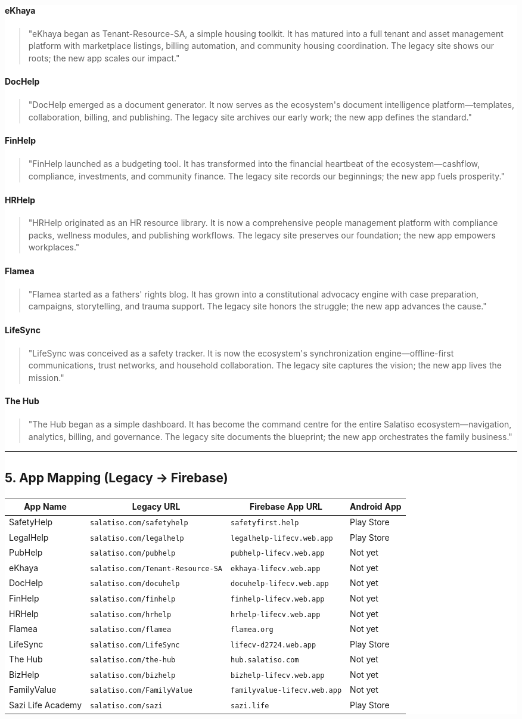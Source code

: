 #### eKhaya
> "eKhaya began as Tenant-Resource-SA, a simple housing toolkit. It has matured into a full tenant and asset management platform with marketplace listings, billing automation, and community housing coordination. The legacy site shows our roots; the new app scales our impact."

#### DocHelp
> "DocHelp emerged as a document generator. It now serves as the ecosystem's document intelligence platform—templates, collaboration, billing, and publishing. The legacy site archives our early work; the new app defines the standard."

#### FinHelp
> "FinHelp launched as a budgeting tool. It has transformed into the financial heartbeat of the ecosystem—cashflow, compliance, investments, and community finance. The legacy site records our beginnings; the new app fuels prosperity."

#### HRHelp
> "HRHelp originated as an HR resource library. It is now a comprehensive people management platform with compliance packs, wellness modules, and publishing workflows. The legacy site preserves our foundation; the new app empowers workplaces."

#### Flamea
> "Flamea started as a fathers' rights blog. It has grown into a constitutional advocacy engine with case preparation, campaigns, storytelling, and trauma support. The legacy site honors the struggle; the new app advances the cause."

#### LifeSync
> "LifeSync was conceived as a safety tracker. It is now the ecosystem's synchronization engine—offline-first communications, trust networks, and household collaboration. The legacy site captures the vision; the new app lives the mission."

#### The Hub
> "The Hub began as a simple dashboard. It has become the command centre for the entire Salatiso ecosystem—navigation, analytics, billing, and governance. The legacy site documents the blueprint; the new app orchestrates the family business."

---

## 5. App Mapping (Legacy → Firebase)

| **App Name** | **Legacy URL** | **Firebase App URL** | **Android App** |
| --- | --- | --- | --- |
| SafetyHelp | `salatiso.com/safetyhelp` | `safetyfirst.help` | Play Store |
| LegalHelp | `salatiso.com/legalhelp` | `legalhelp-lifecv.web.app` | Play Store |
| PubHelp | `salatiso.com/pubhelp` | `pubhelp-lifecv.web.app` | Not yet |
| eKhaya | `salatiso.com/Tenant-Resource-SA` | `ekhaya-lifecv.web.app` | Not yet |
| DocHelp | `salatiso.com/docuhelp` | `docuhelp-lifecv.web.app` | Not yet |
| FinHelp | `salatiso.com/finhelp` | `finhelp-lifecv.web.app` | Not yet |
| HRHelp | `salatiso.com/hrhelp` | `hrhelp-lifecv.web.app` | Not yet |
| Flamea | `salatiso.com/flamea` | `flamea.org` | Not yet |
| LifeSync | `salatiso.com/LifeSync` | `lifecv-d2724.web.app` | Play Store |
| The Hub | `salatiso.com/the-hub` | `hub.salatiso.com` | Not yet |
| BizHelp | `salatiso.com/bizhelp` | `bizhelp-lifecv.web.app` | Not yet |
| FamilyValue | `salatiso.com/FamilyValue` | `familyvalue-lifecv.web.app` | Not yet |
| Sazi Life Academy | `salatiso.com/sazi` | `sazi.life` | Play Store |